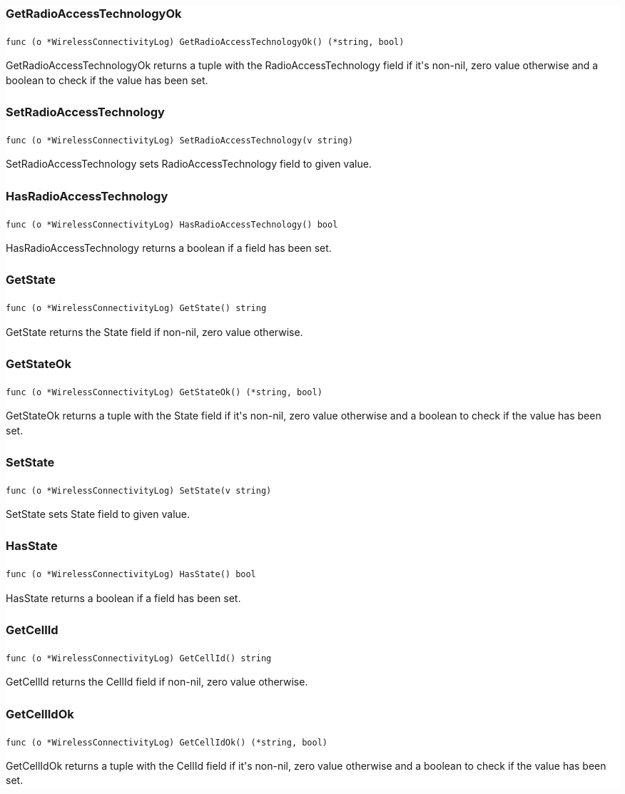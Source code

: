 ### GetRadioAccessTechnologyOk

`func (o *WirelessConnectivityLog) GetRadioAccessTechnologyOk() (*string, bool)`

GetRadioAccessTechnologyOk returns a tuple with the RadioAccessTechnology field if it's non-nil, zero value otherwise
and a boolean to check if the value has been set.

### SetRadioAccessTechnology

`func (o *WirelessConnectivityLog) SetRadioAccessTechnology(v string)`

SetRadioAccessTechnology sets RadioAccessTechnology field to given value.

### HasRadioAccessTechnology

`func (o *WirelessConnectivityLog) HasRadioAccessTechnology() bool`

HasRadioAccessTechnology returns a boolean if a field has been set.

### GetState

`func (o *WirelessConnectivityLog) GetState() string`

GetState returns the State field if non-nil, zero value otherwise.

### GetStateOk

`func (o *WirelessConnectivityLog) GetStateOk() (*string, bool)`

GetStateOk returns a tuple with the State field if it's non-nil, zero value otherwise
and a boolean to check if the value has been set.

### SetState

`func (o *WirelessConnectivityLog) SetState(v string)`

SetState sets State field to given value.

### HasState

`func (o *WirelessConnectivityLog) HasState() bool`

HasState returns a boolean if a field has been set.

### GetCellId

`func (o *WirelessConnectivityLog) GetCellId() string`

GetCellId returns the CellId field if non-nil, zero value otherwise.

### GetCellIdOk

`func (o *WirelessConnectivityLog) GetCellIdOk() (*string, bool)`

GetCellIdOk returns a tuple with the CellId field if it's non-nil, zero value otherwise
and a boolean to check if the value has been set.

